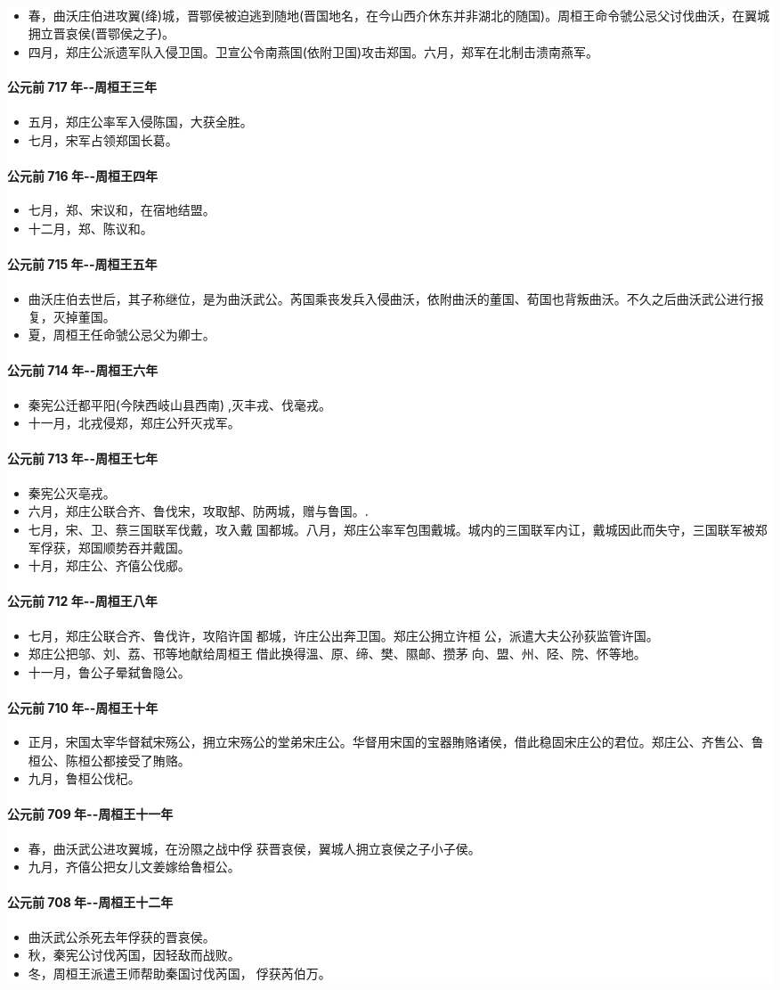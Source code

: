 - 春，曲沃庄伯进攻翼(绛)城，晋鄂侯被迫逃到随地(晋国地名，在今山西介休东并非湖北的随国)。周桓王命令虢公忌父讨伐曲沃，在翼城拥立晋哀侯(晋鄂侯之子)。
- 四月，郑庄公派遗军队入侵卫国。卫宣公令南燕国(依附卫国)攻击郑国。六月，郑军在北制击溃南燕军。

#### 公元前 717 年--周桓王三年

- 五月，郑庄公率军入侵陈国，大获全胜。
- 七月，宋军占领郑国长葛。

#### 公元前 716 年--周桓王四年

- 七月，郑、宋议和，在宿地结盟。
- 十二月，郑、陈议和。

#### 公元前 715 年--周桓王五年

- 曲沃庄伯去世后，其子称继位，是为曲沃武公。芮国乘丧发兵入侵曲沃，依附曲沃的董国、荀国也背叛曲沃。不久之后曲沃武公进行报复，灭掉董国。
- 夏，周桓王任命虢公忌父为卿士。

#### 公元前 714 年--周桓王六年

- 秦宪公迁都平阳(今陕西岐山县西南) ,灭丰戎、伐毫戎。
- 十一月，北戎侵郑，郑庄公歼灭戎军。

#### 公元前 713 年--周桓王七年

- 秦宪公灭亳戎。
- 六月，郑庄公联合齐、鲁伐宋，攻取郜、防两城，赠与鲁国。.
- 七月，宋、卫、蔡三国联军伐戴，攻入戴 国都城。八月，郑庄公率军包围戴城。城内的三国联军内讧，戴城因此而失守，三国联军被郑军俘获，郑国顺势吞并戴国。
- 十月，郑庄公、齐僖公伐郕。

#### 公元前 712 年--周桓王八年

- 七月，郑庄公联合齐、鲁伐许，攻陷许国
  都城，许庄公出奔卫国。郑庄公拥立许桓
  公，派遣大夫公孙荻监管许国。
- 郑庄公把邬、刘、荔、邗等地献给周桓王
  借此换得溫、原、缔、樊、隰邮、攒茅
  向、盟、州、陉、院、怀等地。
- 十一月，鲁公子晕弑鲁隐公。

#### 公元前 710 年--周桓王十年

- 正月，宋国太宰华督弑宋殇公，拥立宋殇公的堂弟宋庄公。华督用宋国的宝器賄赂诸侯，借此稳固宋庄公的君位。郑庄公、齐售公、鲁桓公、陈桓公都接受了賄赂。
- 九月，鲁桓公伐杞。

#### 公元前 709 年--周桓王十一年

- 春，曲沃武公进攻翼城，在汾隰之战中俘
  获晋哀侯，翼城人拥立哀侯之子小子侯。
- 九月，齐僖公把女儿文姜嫁给鲁桓公。

#### 公元前 708 年--周桓王十二年

- 曲沃武公杀死去年俘获的晋哀侯。
- 秋，秦宪公讨伐芮国，因轻敌而战败。
- 冬，周桓王派遣王师帮助秦国讨伐芮国，
  俘获芮伯万。
